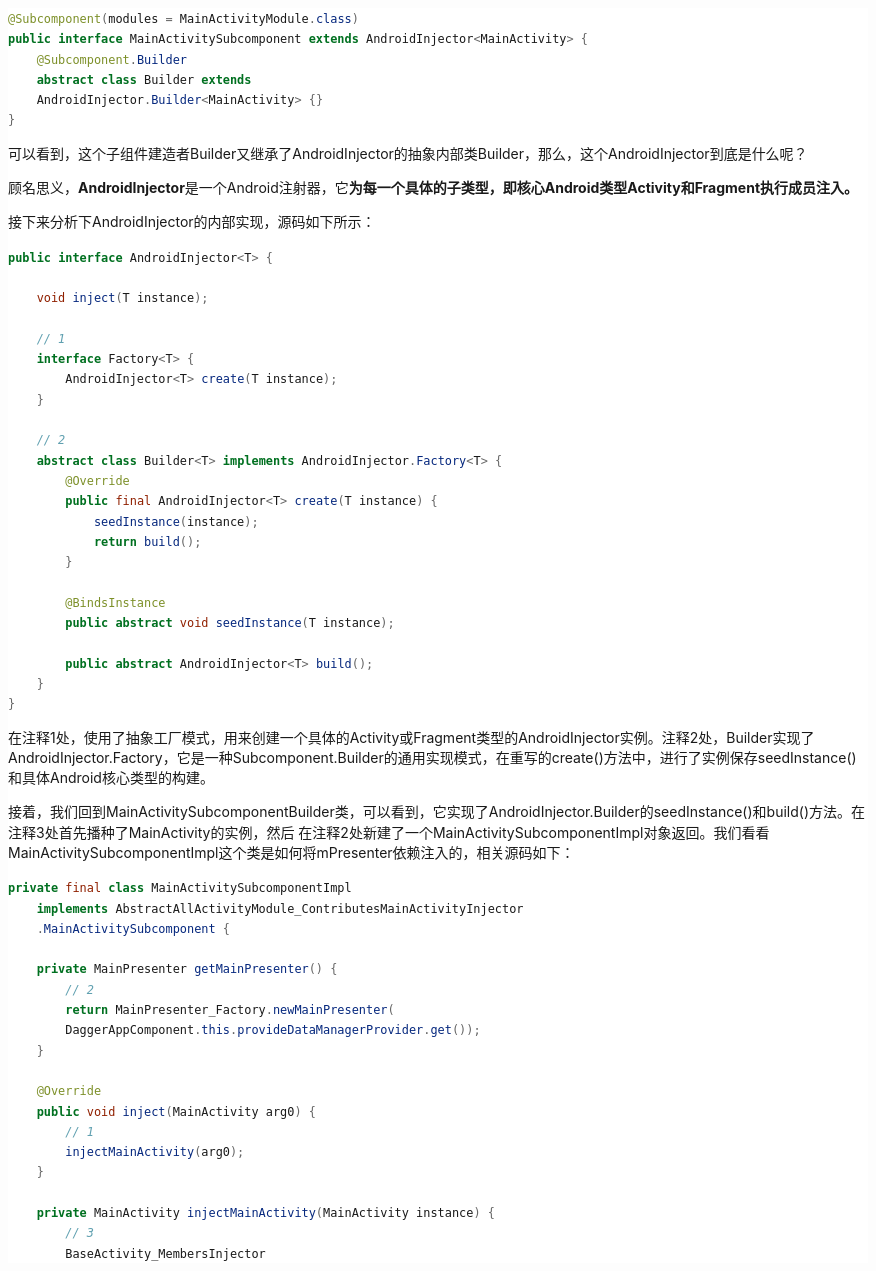 ```java
@Subcomponent(modules = MainActivityModule.class)
public interface MainActivitySubcomponent extends AndroidInjector<MainActivity> {
    @Subcomponent.Builder
    abstract class Builder extends
    AndroidInjector.Builder<MainActivity> {}
}
```

可以看到，这个子组件建造者Builder又继承了AndroidInjector的抽象内部类Builder，那么，这个AndroidInjector到底是什么呢？

顾名思义，**AndroidInjector**是一个Android注射器，它**为每一个具体的子类型，即核心Android类型Activity和Fragment执行成员注入。**

接下来分析下AndroidInjector的内部实现，源码如下所示：

```java
public interface AndroidInjector<T> {

    void inject(T instance);
    
    // 1
    interface Factory<T> {
        AndroidInjector<T> create(T instance);
    }
    
    // 2
    abstract class Builder<T> implements AndroidInjector.Factory<T> {
        @Override
        public final AndroidInjector<T> create(T instance) {
            seedInstance(instance);
            return build();
        }
    
        @BindsInstance
        public abstract void seedInstance(T instance);
    
        public abstract AndroidInjector<T> build();
    }
}
```

在注释1处，使用了抽象工厂模式，用来创建一个具体的Activity或Fragment类型的AndroidInjector实例。注释2处，Builder实现了AndroidInjector.Factory，它是一种Subcomponent.Builder的通用实现模式，在重写的create()方法中，进行了实例保存seedInstance()和具体Android核心类型的构建。

接着，我们回到MainActivitySubcomponentBuilder类，可以看到，它实现了AndroidInjector.Builder的seedInstance()和build()方法。在注释3处首先播种了MainActivity的实例，然后 在注释2处新建了一个MainActivitySubcomponentImpl对象返回。我们看看MainActivitySubcomponentImpl这个类是如何将mPresenter依赖注入的，相关源码如下：

```java
private final class MainActivitySubcomponentImpl
    implements AbstractAllActivityModule_ContributesMainActivityInjector
    .MainActivitySubcomponent {
      
    private MainPresenter getMainPresenter() {
        // 2
        return MainPresenter_Factory.newMainPresenter(
        DaggerAppComponent.this.provideDataManagerProvider.get());
    }

    @Override
    public void inject(MainActivity arg0) {
        // 1
        injectMainActivity(arg0);
    }

    private MainActivity injectMainActivity(MainActivity instance) {
        // 3
        BaseActivity_MembersInjector
```